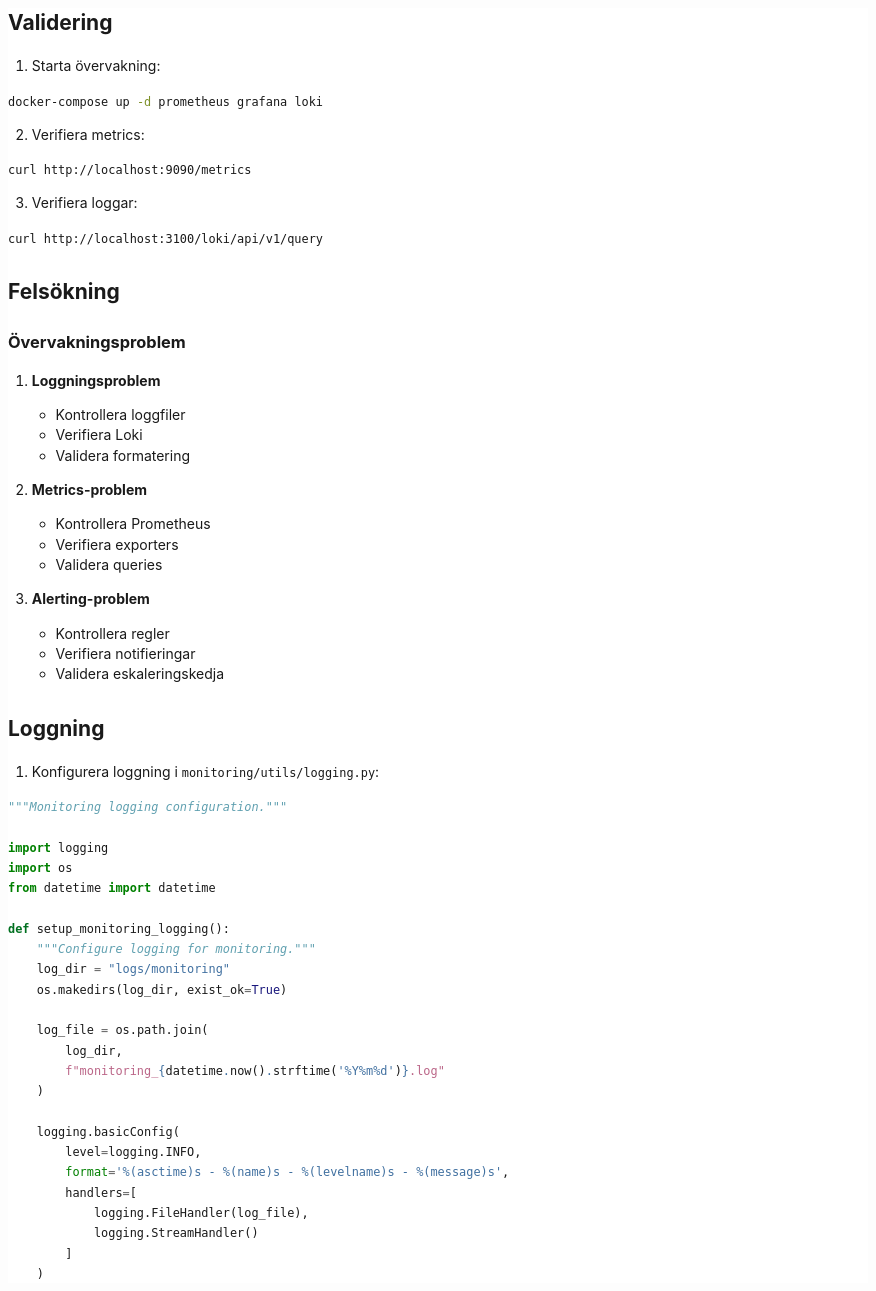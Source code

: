 ## Validering

1. Starta övervakning:
```bash
docker-compose up -d prometheus grafana loki
```

2. Verifiera metrics:
```bash
curl http://localhost:9090/metrics
```

3. Verifiera loggar:
```bash
curl http://localhost:3100/loki/api/v1/query
```

## Felsökning

### Övervakningsproblem

1. **Loggningsproblem**
   - Kontrollera loggfiler
   - Verifiera Loki
   - Validera formatering

2. **Metrics-problem**
   - Kontrollera Prometheus
   - Verifiera exporters
   - Validera queries

3. **Alerting-problem**
   - Kontrollera regler
   - Verifiera notifieringar
   - Validera eskaleringskedja

## Loggning

1. Konfigurera loggning i `monitoring/utils/logging.py`:
```python
"""Monitoring logging configuration."""

import logging
import os
from datetime import datetime

def setup_monitoring_logging():
    """Configure logging for monitoring."""
    log_dir = "logs/monitoring"
    os.makedirs(log_dir, exist_ok=True)
    
    log_file = os.path.join(
        log_dir,
        f"monitoring_{datetime.now().strftime('%Y%m%d')}.log"
    )
    
    logging.basicConfig(
        level=logging.INFO,
        format='%(asctime)s - %(name)s - %(levelname)s - %(message)s',
        handlers=[
            logging.FileHandler(log_file),
            logging.StreamHandler()
        ]
    )
```
